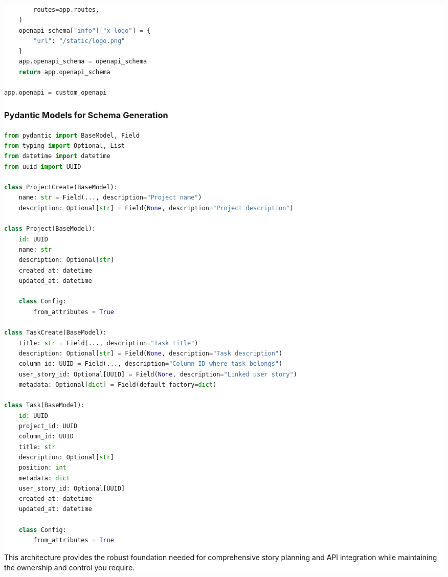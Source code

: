 ```python
        routes=app.routes,
    )
    openapi_schema["info"]["x-logo"] = {
        "url": "/static/logo.png"
    }
    app.openapi_schema = openapi_schema
    return app.openapi_schema

app.openapi = custom_openapi
```

### Pydantic Models for Schema Generation

```python
from pydantic import BaseModel, Field
from typing import Optional, List
from datetime import datetime
from uuid import UUID

class ProjectCreate(BaseModel):
    name: str = Field(..., description="Project name")
    description: Optional[str] = Field(None, description="Project description")

class Project(BaseModel):
    id: UUID
    name: str
    description: Optional[str]
    created_at: datetime
    updated_at: datetime
    
    class Config:
        from_attributes = True

class TaskCreate(BaseModel):
    title: str = Field(..., description="Task title")
    description: Optional[str] = Field(None, description="Task description")
    column_id: UUID = Field(..., description="Column ID where task belongs")
    user_story_id: Optional[UUID] = Field(None, description="Linked user story")
    metadata: Optional[dict] = Field(default_factory=dict)

class Task(BaseModel):
    id: UUID
    project_id: UUID
    column_id: UUID
    title: str
    description: Optional[str]
    position: int
    metadata: dict
    user_story_id: Optional[UUID]
    created_at: datetime
    updated_at: datetime
    
    class Config:
        from_attributes = True
```

This architecture provides the robust foundation needed for comprehensive story planning and API integration while maintaining the ownership and control you require.
